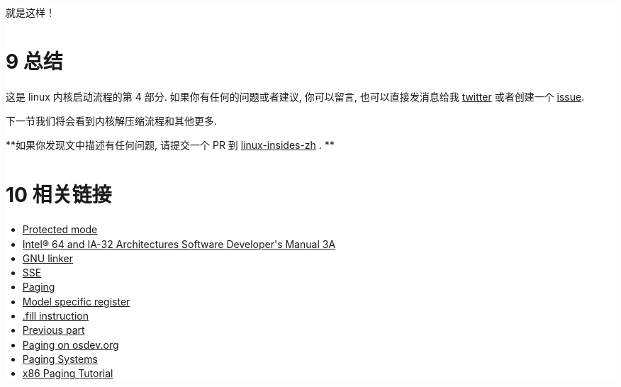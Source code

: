 就是这样！

# 9 总结

这是 linux 内核启动流程的第 4 部分. 如果你有任何的问题或者建议, 你可以留言, 也可以直接发消息给我 [twitter](https://twitter.com/0xAX) 或者创建一个 [issue](https://github.com/0xAX/linux-insides/issues/new).

下一节我们将会看到内核解压缩流程和其他更多.

**如果你发现文中描述有任何问题, 请提交一个 PR 到 [linux-insides-zh](https://github.com/MintCN/linux-insides-zh) . **

# 10 相关链接

* [Protected mode](http://en.wikipedia.org/wiki/Protected_mode)
* [Intel® 64 and IA-32 Architectures Software Developer's Manual 3A](http://www.intel.com/content/www/us/en/processors/architectures-software-developer-manuals.html)
* [GNU linker](http://www.eecs.umich.edu/courses/eecs373/readings/Linker.pdf)
* [SSE](http://en.wikipedia.org/wiki/Streaming_SIMD_Extensions)
* [Paging](http://en.wikipedia.org/wiki/Paging)
* [Model specific register](http://en.wikipedia.org/wiki/Model-specific_register)
* [.fill instruction](http://www.chemie.fu-berlin.de/chemnet/use/info/gas/gas_7.html)
* [Previous part](https://github.com/0xAX/linux-insides/blob/master/Booting/linux-bootstrap-3.md)
* [Paging on osdev.org](http://wiki.osdev.org/Paging)
* [Paging Systems](https://www.cs.rutgers.edu/~pxk/416/notes/09a-paging.html)
* [x86 Paging Tutorial](http://www.cirosantilli.com/x86-paging/)